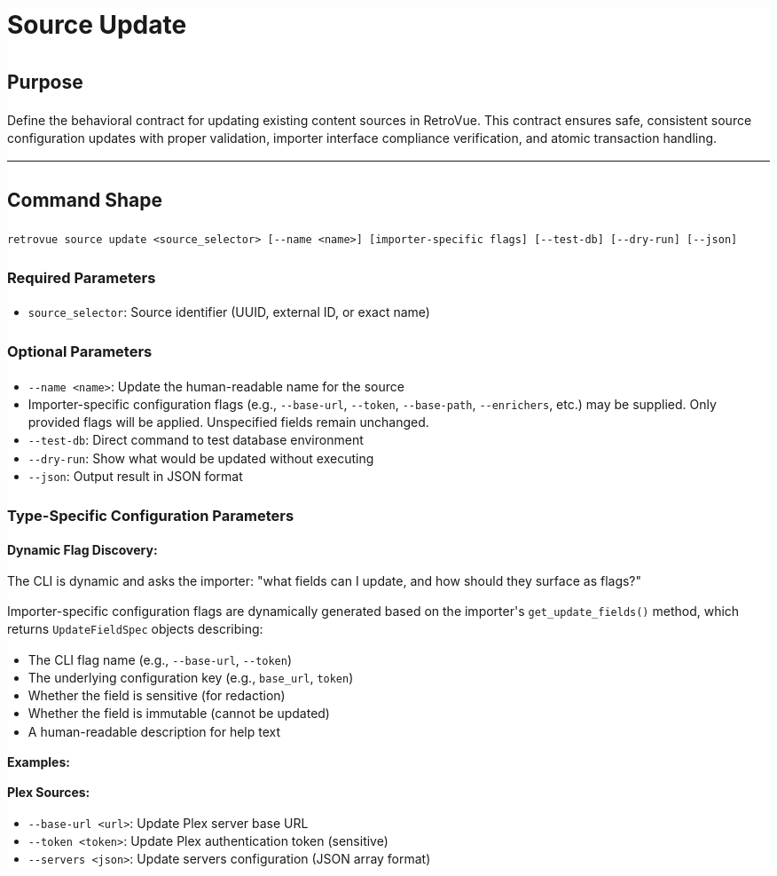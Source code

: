 # Source Update

## Purpose

Define the behavioral contract for updating existing content sources in RetroVue. This contract ensures safe, consistent source configuration updates with proper validation, importer interface compliance verification, and atomic transaction handling.

---

## Command Shape

```
retrovue source update <source_selector> [--name <name>] [importer-specific flags] [--test-db] [--dry-run] [--json]
```

### Required Parameters

- `source_selector`: Source identifier (UUID, external ID, or exact name)

### Optional Parameters

- `--name <name>`: Update the human-readable name for the source
- Importer-specific configuration flags (e.g., `--base-url`, `--token`, `--base-path`, `--enrichers`, etc.) may be supplied. Only provided flags will be applied. Unspecified fields remain unchanged.
- `--test-db`: Direct command to test database environment
- `--dry-run`: Show what would be updated without executing
- `--json`: Output result in JSON format

### Type-Specific Configuration Parameters

**Dynamic Flag Discovery:**

The CLI is dynamic and asks the importer: "what fields can I update, and how should they surface as flags?"

Importer-specific configuration flags are dynamically generated based on the importer's `get_update_fields()` method, which returns `UpdateFieldSpec` objects describing:

- The CLI flag name (e.g., `--base-url`, `--token`)
- The underlying configuration key (e.g., `base_url`, `token`)
- Whether the field is sensitive (for redaction)
- Whether the field is immutable (cannot be updated)
- A human-readable description for help text

**Examples:**

**Plex Sources:**

- `--base-url <url>`: Update Plex server base URL
- `--token <token>`: Update Plex authentication token (sensitive)
- `--servers <json>`: Update servers configuration (JSON array format)
